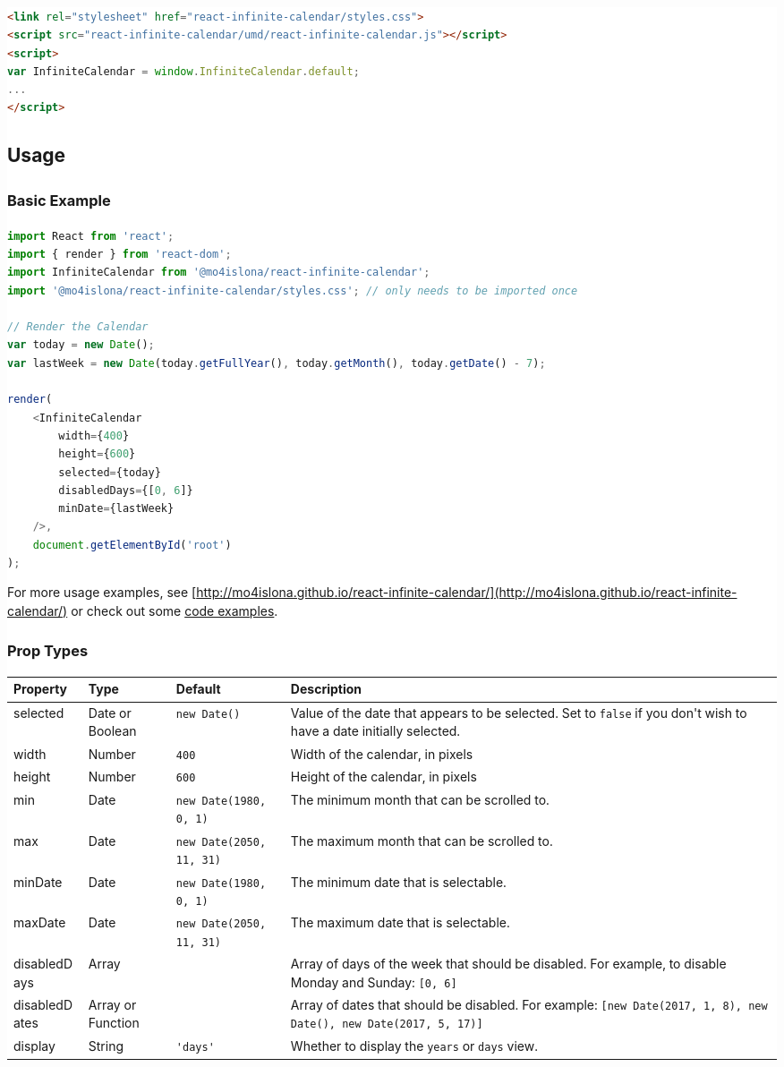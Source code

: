 ```html
<link rel="stylesheet" href="react-infinite-calendar/styles.css">
<script src="react-infinite-calendar/umd/react-infinite-calendar.js"></script>
<script>
var InfiniteCalendar = window.InfiniteCalendar.default;
...
</script>
```

## Usage

### Basic Example

```js
import React from 'react';
import { render } from 'react-dom';
import InfiniteCalendar from '@mo4islona/react-infinite-calendar';
import '@mo4islona/react-infinite-calendar/styles.css'; // only needs to be imported once

// Render the Calendar
var today = new Date();
var lastWeek = new Date(today.getFullYear(), today.getMonth(), today.getDate() - 7);

render(
    <InfiniteCalendar
        width={400}
        height={600}
        selected={today}
        disabledDays={[0, 6]}
        minDate={lastWeek}
    />,
    document.getElementById('root')
);
```

For more usage examples, see [http://mo4islona.github.io/react-infinite-calendar/](http://mo4islona.github.io/react-infinite-calendar/) or check out some [code examples](https://github.com/mo4islona/react-infinite-calendar/tree/master/examples).

### Prop Types

| Property       | Type            | Default                                                                                                                                    | Description                                                                                                                                                                                                                      |
| :------------- | :-------------- | :----------------------------------------------------------------------------------------------------------------------------------------- | :------------------------------------------------------------------------------------------------------------------------------------------------------------------------------------------------------------------------------- |
| selected       | Date or Boolean | `new Date()`                                                                                                                               | Value of the date that appears to be selected. Set to `false` if you don't wish to have a date initially selected.                                                                                                               |
| width          | Number          | `400`                                                                                                                                      | Width of the calendar, in pixels                                                                                                                                                                                                 |
| height         | Number          | `600`                                                                                                                                      | Height of the calendar, in pixels                                                                                                                                                                                                |
| min            | Date            | `new Date(1980, 0, 1)`                                                                                                                     | The minimum month that can be scrolled to.                                                                                                                                                                                       |
| max            | Date            | `new Date(2050, 11, 31)`                                                                                                                   | The maximum month that can be scrolled to.                                                                                                                                                                                       |
| minDate        | Date                     | `new Date(1980, 0, 1)`                                                                                                                     | The minimum date that is selectable.                                                                                                                                                                                             |
| maxDate        | Date                     | `new Date(2050, 11, 31)`                                                                                                                   | The maximum date that is selectable.                                                                                                                                                                                             |
| disabledDays   | Array<Number>            |                                                                                                                                            | Array of days of the week that should be disabled. For example, to disable Monday and Sunday: `[0, 6]`                                                                                                                           |
| disabledDates  | Array<Date> or Function  |                                                                                                                                            | Array of dates that should be disabled. For example: `[new Date(2017, 1, 8), new Date(), new Date(2017, 5, 17)]`                                                                                                                 |
| display        | String          | `'days'`                                                                                                                                   | Whether to display the `years` or `days` view.                                                                                                                                                                                   |